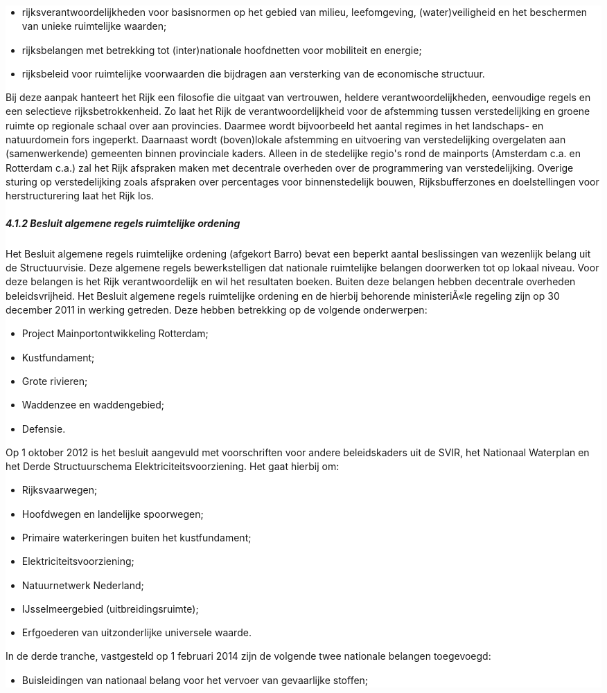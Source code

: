 * rijksverantwoordelijkheden voor basisnormen op het gebied van milieu, leefomgeving, (water)veiligheid en het beschermen van unieke ruimtelijke waarden;

* rijksbelangen met betrekking tot (inter)nationale hoofdnetten voor mobiliteit en energie;

* rijksbeleid voor ruimtelijke voorwaarden die bijdragen aan versterking van de economische structuur.

Bij deze aanpak hanteert het Rijk een filosofie die uitgaat van vertrouwen, heldere verantwoordelijkheden, eenvoudige regels en een selectieve rijksbetrokkenheid. Zo laat het Rijk de verantwoordelijkheid voor de afstemming tussen verstedelijking en groene ruimte op regionale schaal over aan provincies. Daarmee wordt bijvoorbeeld het aantal regimes in het landschaps\- en natuurdomein fors ingeperkt. Daarnaast wordt (boven)lokale afstemming en uitvoering van verstedelijking overgelaten aan (samenwerkende) gemeenten binnen provinciale kaders. Alleen in de stedelijke regio's rond de mainports (Amsterdam c.a. en Rotterdam c.a.) zal het Rijk afspraken maken met decentrale overheden over de programmering van verstedelijking. Overige sturing op verstedelijking zoals afspraken over percentages voor binnenstedelijk bouwen, Rijksbufferzones en doelstellingen voor herstructurering laat het Rijk los.

##### 4\.1\.2 Besluit algemene regels ruimtelijke ordening

Het Besluit algemene regels ruimtelijke ordening (afgekort Barro) bevat een beperkt aantal beslissingen van wezenlijk belang uit de Structuurvisie. Deze algemene regels bewerkstelligen dat nationale ruimtelijke belangen doorwerken tot op lokaal niveau. Voor deze belangen is het Rijk verantwoordelijk en wil het resultaten boeken. Buiten deze belangen hebben decentrale overheden beleidsvrijheid. Het Besluit algemene regels ruimtelijke ordening en de hierbij behorende ministeriÃ«le regeling zijn op 30 december 2011 in werking getreden. Deze hebben betrekking op de volgende onderwerpen:

* Project Mainportontwikkeling Rotterdam;

* Kustfundament;

* Grote rivieren;

* Waddenzee en waddengebied;

* Defensie.

Op 1 oktober 2012 is het besluit aangevuld met voorschriften voor andere beleidskaders uit de SVIR, het Nationaal Waterplan en het Derde Structuurschema Elektriciteitsvoorziening. Het gaat hierbij om:

* Rijksvaarwegen;

* Hoofdwegen en landelijke spoorwegen;

* Primaire waterkeringen buiten het kustfundament;

* Elektriciteitsvoorziening;

* Natuurnetwerk Nederland;

* IJsselmeergebied (uitbreidingsruimte);

* Erfgoederen van uitzonderlijke universele waarde.

In de derde tranche, vastgesteld op 1 februari 2014 zijn de volgende twee nationale belangen toegevoegd:

* Buisleidingen van nationaal belang voor het vervoer van gevaarlijke stoffen;
